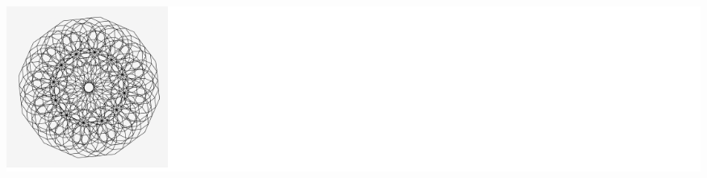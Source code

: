 <a href="https://editor.p5js.org/v3ga/sketches/MaAGZlsQL" target="_blank"/><img src="img/DESSIN_GEOMETRIQUE_67.png" width="200" title="DESSIN 67" /></a>
